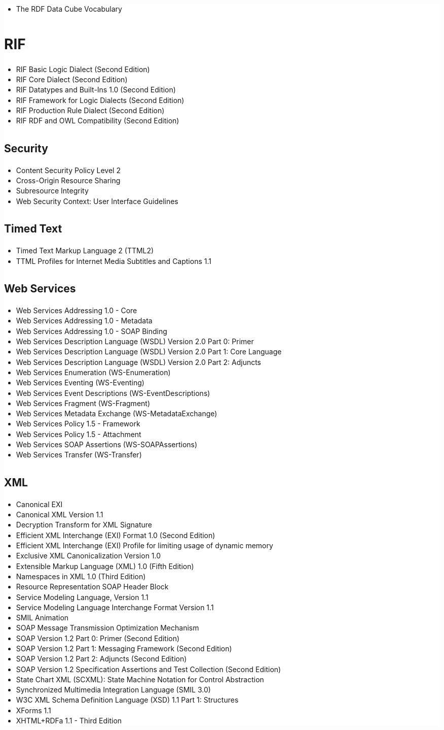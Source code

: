 * The RDF Data Cube Vocabulary

# RIF
* RIF Basic Logic Dialect (Second Edition)
* RIF Core Dialect (Second Edition)
* RIF Datatypes and Built-Ins 1.0 (Second Edition)
* RIF Framework for Logic Dialects (Second Edition)
* RIF Production Rule Dialect (Second Edition)
* RIF RDF and OWL Compatibility (Second Edition)

## Security
* Content Security Policy Level 2
* Cross-Origin Resource Sharing
* Subresource Integrity
* Web Security Context: User Interface Guidelines

## Timed Text
* Timed Text Markup Language 2 (TTML2)
* TTML Profiles for Internet Media Subtitles and Captions 1.1

## Web Services
* Web Services Addressing 1.0 - Core
* Web Services Addressing 1.0 - Metadata
* Web Services Addressing 1.0 - SOAP Binding
* Web Services Description Language (WSDL) Version 2.0 Part 0: Primer
* Web Services Description Language (WSDL) Version 2.0 Part 1: Core Language
* Web Services Description Language (WSDL) Version 2.0 Part 2: Adjuncts
* Web Services Enumeration (WS-Enumeration)
* Web Services Eventing (WS-Eventing)
* Web Services Event Descriptions (WS-EventDescriptions)
* Web Services Fragment (WS-Fragment)
* Web Services Metadata Exchange (WS-MetadataExchange)
* Web Services Policy 1.5 - Framework
* Web Services Policy 1.5 - Attachment
* Web Services SOAP Assertions (WS-SOAPAssertions)
* Web Services Transfer (WS-Transfer)

## XML
* Canonical EXI
* Canonical XML Version 1.1
* Decryption Transform for XML Signature
* Efficient XML Interchange (EXI) Format 1.0 (Second Edition)
* Efficient XML Interchange (EXI) Profile for limiting usage of dynamic memory
* Exclusive XML Canonicalization Version 1.0
* Extensible Markup Language (XML) 1.0 (Fifth Edition)
* Namespaces in XML 1.0 (Third Edition)
* Resource Representation SOAP Header Block
* Service Modeling Language, Version 1.1
* Service Modeling Language Interchange Format Version 1.1
* SMIL Animation
* SOAP Message Transmission Optimization Mechanism
* SOAP Version 1.2 Part 0: Primer (Second Edition)
* SOAP Version 1.2 Part 1: Messaging Framework (Second Edition)
* SOAP Version 1.2 Part 2: Adjuncts (Second Edition)
* SOAP Version 1.2 Specification Assertions and Test Collection (Second Edition)
* State Chart XML (SCXML): State Machine Notation for Control Abstraction
* Synchronized Multimedia Integration Language (SMIL 3.0)
* W3C XML Schema Definition Language (XSD) 1.1 Part 1: Structures
* XForms 1.1
* XHTML+RDFa 1.1 - Third Edition